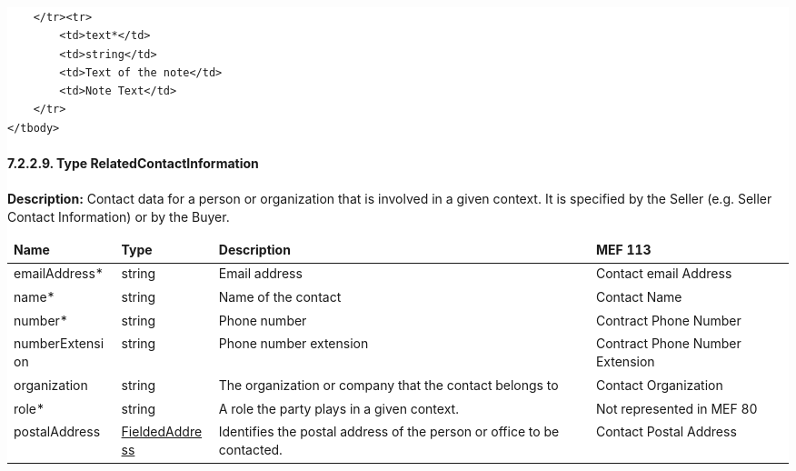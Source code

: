         </tr><tr>
            <td>text*</td>
            <td>string</td>
            <td>Text of the note</td>
            <td>Note Text</td>
        </tr>
    </tbody>
</table>

#### 7.2.2.9. Type RelatedContactInformation

**Description:** Contact data for a person or organization that is involved in
a given context. It is specified by the Seller (e.g. Seller Contact
Information) or by the Buyer.

<table id="T_RelatedContactInformation">
    <thead style="font-weight:bold;">
        <tr>
            <td>Name</td>
            <td>Type</td>
            <td>Description</td>
            <td>MEF 113</td>
        </tr>
    </thead>
    <tbody>
        <tr>
            <td>emailAddress*</td>
            <td>string</td>
            <td>Email address</td>
            <td>Contact email Address</td>
        </tr><tr>
            <td>name*</td>
            <td>string</td>
            <td>Name of the contact</td>
            <td>Contact Name</td>
        </tr><tr>
            <td>number*</td>
            <td>string</td>
            <td>Phone number</td>
            <td>Contract Phone Number</td>
        </tr><tr>
            <td>numberExtension</td>
            <td>string</td>
            <td>Phone number extension</td>
            <td>Contract Phone Number Extension</td>
        </tr><tr>
            <td>organization</td>
            <td>string</td>
            <td>The organization or company that the contact belongs to</td>
            <td>Contact Organization</td>
        </tr><tr>
            <td>role*</td>
            <td>string</td>
            <td>A role the party plays in a given context.</td>
            <td>Not represented in MEF 80</td>
        </tr><tr>
            <td>postalAddress</td>
            <td><a href="#T_FieldedAddress">FieldedAddress</a></td>
            <td>Identifies the postal address of the person or office to be contacted.</td>
            <td>Contact Postal Address</td>
        </tr>
    </tbody>
</table>
